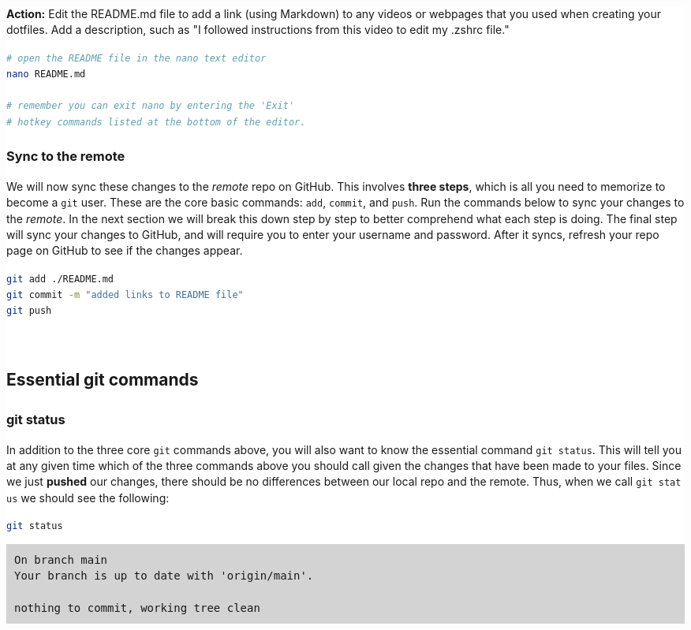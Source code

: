 <div class="alert alert-block alert-success">
<b>Action:</b> Edit the README.md file to add a link (using Markdown)
to any videos or webpages that you used when creating your dotfiles. Add a description, such as "I followed instructions from this video to edit my 
.zshrc file."
</div>

```bash
# open the README file in the nano text editor
nano README.md

# remember you can exit nano by entering the 'Exit'
# hotkey commands listed at the bottom of the editor.
```

### Sync to the remote
We will now sync these changes to the *remote* repo on GitHub.
This involves **three steps**, which is all you need to memorize
to become a `git` user. These are the core basic commands: 
`add`, `commit`, and `push`. Run the commands below to sync your
changes to the *remote*. In the next section we will break this 
down step by step to better comprehend what each step is doing.
The final step will sync your changes to GitHub, and will require
you to enter your username and password. After it syncs, refresh 
your repo page on GitHub to see if the changes appear.

```bash
git add ./README.md
git commit -m "added links to README file"
git push
```

<br>

## Essential git commands

### git status
In addition to the three core `git` commands above, you will 
also want to know the essential command `git status`. This 
will tell you at any given time which of the three commands above you 
should call given the changes that have been made to your files.
Since we just **pushed** our changes, there should be no differences
between our local repo and the remote. Thus, when we call 
`git status` we should see the following:

```bash
git status
```
<pre style="background-color: lightgray; padding:10px">On branch main
Your branch is up to date with &apos;origin/main&apos;.

nothing to commit, working tree clean
</pre>
